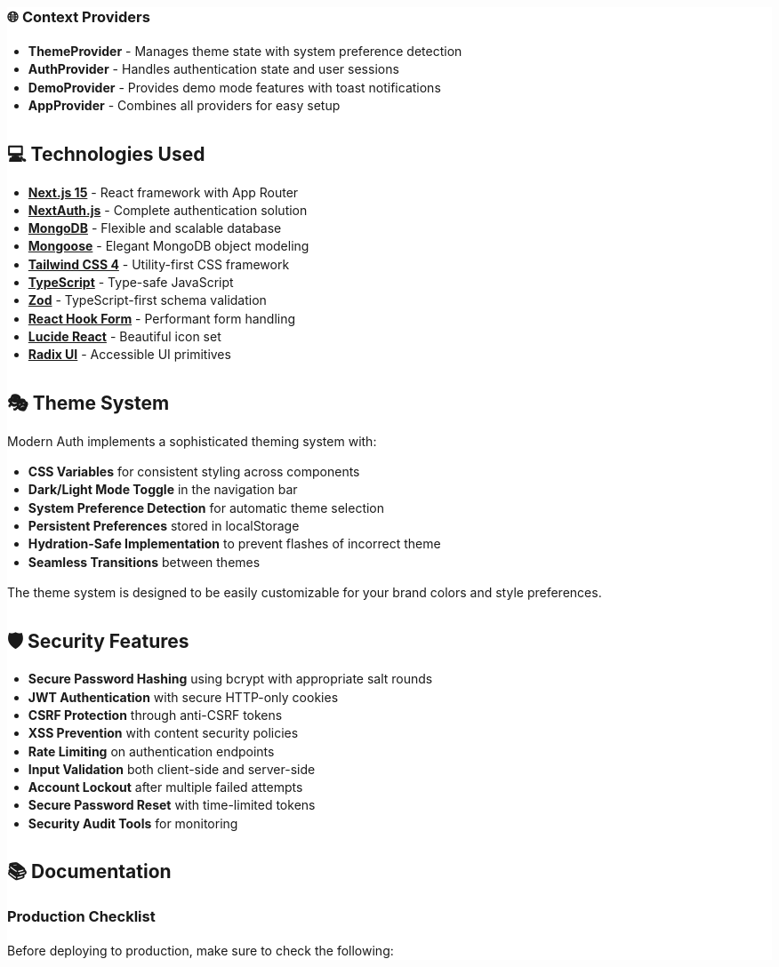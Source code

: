 ### 🌐 Context Providers

- **ThemeProvider** - Manages theme state with system preference detection
- **AuthProvider** - Handles authentication state and user sessions
- **DemoProvider** - Provides demo mode features with toast notifications
- **AppProvider** - Combines all providers for easy setup

## 💻 Technologies Used

- **[Next.js 15](https://nextjs.org/)** - React framework with App Router
- **[NextAuth.js](https://next-auth.js.org/)** - Complete authentication solution
- **[MongoDB](https://www.mongodb.com/)** - Flexible and scalable database
- **[Mongoose](https://mongoosejs.com/)** - Elegant MongoDB object modeling
- **[Tailwind CSS 4](https://tailwindcss.com/)** - Utility-first CSS framework
- **[TypeScript](https://www.typescriptlang.org/)** - Type-safe JavaScript
- **[Zod](https://zod.dev/)** - TypeScript-first schema validation
- **[React Hook Form](https://react-hook-form.com/)** - Performant form handling
- **[Lucide React](https://lucide.dev/)** - Beautiful icon set
- **[Radix UI](https://www.radix-ui.com/)** - Accessible UI primitives

## 🎭 Theme System

Modern Auth implements a sophisticated theming system with:

- **CSS Variables** for consistent styling across components
- **Dark/Light Mode Toggle** in the navigation bar
- **System Preference Detection** for automatic theme selection
- **Persistent Preferences** stored in localStorage
- **Hydration-Safe Implementation** to prevent flashes of incorrect theme
- **Seamless Transitions** between themes

The theme system is designed to be easily customizable for your brand colors and style preferences.

## 🛡️ Security Features

- **Secure Password Hashing** using bcrypt with appropriate salt rounds
- **JWT Authentication** with secure HTTP-only cookies
- **CSRF Protection** through anti-CSRF tokens
- **XSS Prevention** with content security policies
- **Rate Limiting** on authentication endpoints
- **Input Validation** both client-side and server-side
- **Account Lockout** after multiple failed attempts
- **Secure Password Reset** with time-limited tokens
- **Security Audit Tools** for monitoring

## 📚 Documentation

### Production Checklist

Before deploying to production, make sure to check the following:
